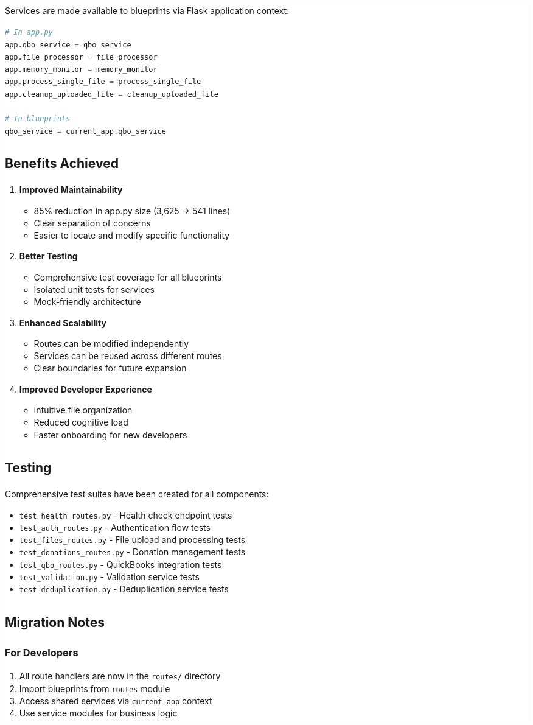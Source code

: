 Services are made available to blueprints via Flask application context:

```python
# In app.py
app.qbo_service = qbo_service
app.file_processor = file_processor
app.memory_monitor = memory_monitor
app.process_single_file = process_single_file
app.cleanup_uploaded_file = cleanup_uploaded_file

# In blueprints
qbo_service = current_app.qbo_service
```

## Benefits Achieved

1. **Improved Maintainability**
   - 85% reduction in app.py size (3,625 → 541 lines)
   - Clear separation of concerns
   - Easier to locate and modify specific functionality

2. **Better Testing**
   - Comprehensive test coverage for all blueprints
   - Isolated unit tests for services
   - Mock-friendly architecture

3. **Enhanced Scalability**
   - Routes can be modified independently
   - Services can be reused across different routes
   - Clear boundaries for future expansion

4. **Improved Developer Experience**
   - Intuitive file organization
   - Reduced cognitive load
   - Faster onboarding for new developers

## Testing

Comprehensive test suites have been created for all components:

- `test_health_routes.py` - Health check endpoint tests
- `test_auth_routes.py` - Authentication flow tests
- `test_files_routes.py` - File upload and processing tests
- `test_donations_routes.py` - Donation management tests
- `test_qbo_routes.py` - QuickBooks integration tests
- `test_validation.py` - Validation service tests
- `test_deduplication.py` - Deduplication service tests

## Migration Notes

### For Developers

1. All route handlers are now in the `routes/` directory
2. Import blueprints from `routes` module
3. Access shared services via `current_app` context
4. Use service modules for business logic
